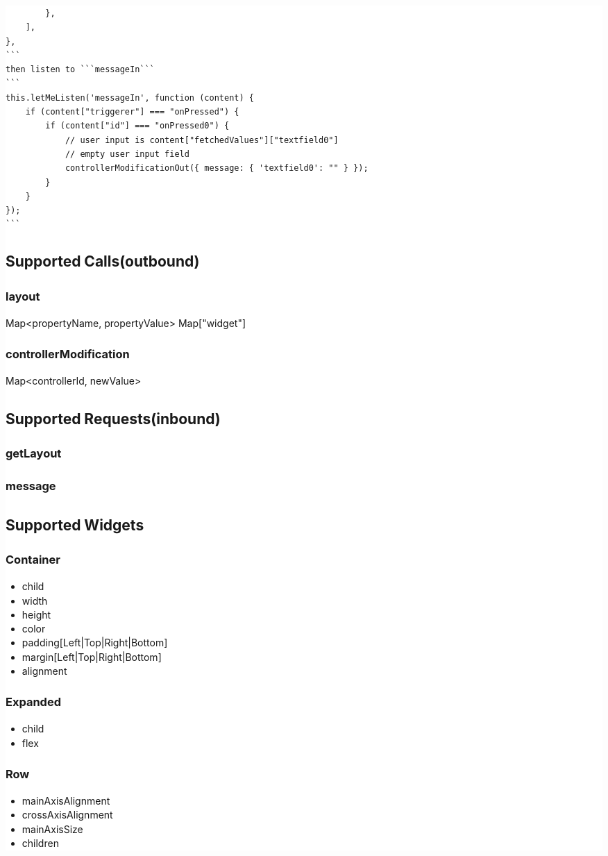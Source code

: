             },
        ],
    },
    ```
    then listen to ```messageIn```
    ```
    this.letMeListen('messageIn', function (content) {
        if (content["triggerer"] === "onPressed") {
            if (content["id"] === "onPressed0") {
                // user input is content["fetchedValues"]["textfield0"]
                // empty user input field
                controllerModificationOut({ message: { 'textfield0': "" } });
            }
        }
    });
    ```

## Supported Calls(outbound)

### layout
Map<propertyName, propertyValue> Map["widget"]

### controllerModification
Map<controllerId, newValue>

## Supported Requests(inbound)

### getLayout

### message

## Supported Widgets

### Container
- child
- width
- height
- color
- padding[Left|Top|Right|Bottom]
- margin[Left|Top|Right|Bottom]
- alignment

### Expanded
- child
- flex

### Row
- mainAxisAlignment
- crossAxisAlignment
- mainAxisSize
- children
